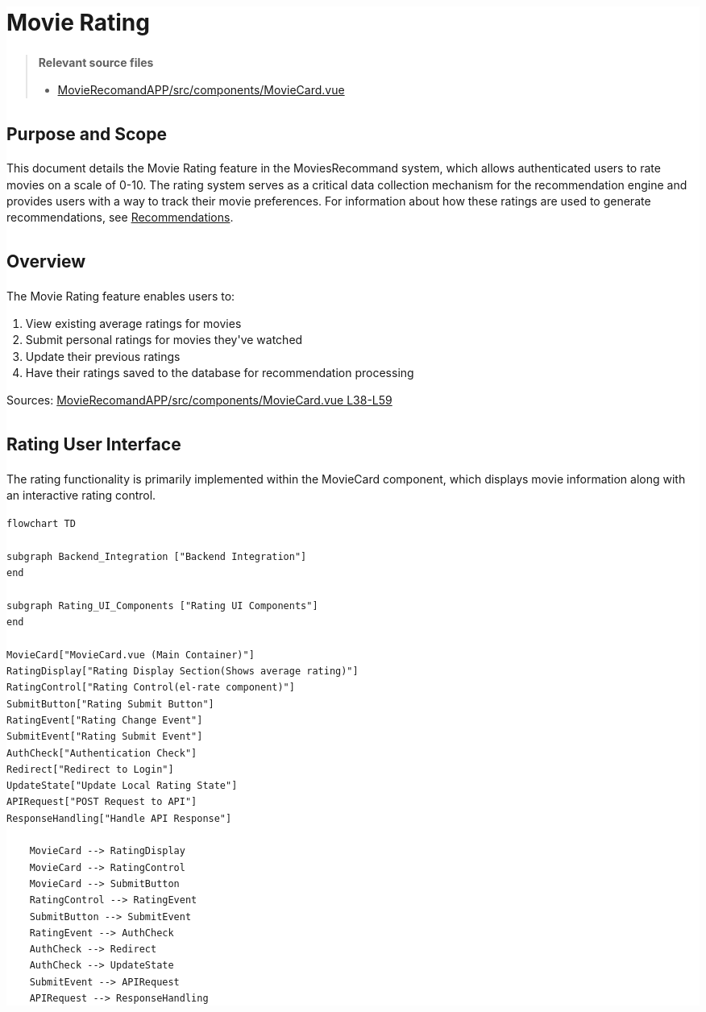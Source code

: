 # Movie Rating

> **Relevant source files**
> * [MovieRecomandAPP/src/components/MovieCard.vue](https://github.com/zsqgleRoy/MoviesRecommand/blob/49b41f2a/MovieRecomandAPP/src/components/MovieCard.vue)

## Purpose and Scope

This document details the Movie Rating feature in the MoviesRecommand system, which allows authenticated users to rate movies on a scale of 0-10. The rating system serves as a critical data collection mechanism for the recommendation engine and provides users with a way to track their movie preferences. For information about how these ratings are used to generate recommendations, see [Recommendations](/zsqgleRoy/MoviesRecommand/4.4-recommendations).

## Overview

The Movie Rating feature enables users to:

1. View existing average ratings for movies
2. Submit personal ratings for movies they've watched
3. Update their previous ratings
4. Have their ratings saved to the database for recommendation processing

Sources: [MovieRecomandAPP/src/components/MovieCard.vue L38-L59](https://github.com/zsqgleRoy/MoviesRecommand/blob/49b41f2a/MovieRecomandAPP/src/components/MovieCard.vue#L38-L59)

## Rating User Interface

The rating functionality is primarily implemented within the MovieCard component, which displays movie information along with an interactive rating control.

```mermaid
flowchart TD

subgraph Backend_Integration ["Backend Integration"]
end

subgraph Rating_UI_Components ["Rating UI Components"]
end

MovieCard["MovieCard.vue (Main Container)"]
RatingDisplay["Rating Display Section(Shows average rating)"]
RatingControl["Rating Control(el-rate component)"]
SubmitButton["Rating Submit Button"]
RatingEvent["Rating Change Event"]
SubmitEvent["Rating Submit Event"]
AuthCheck["Authentication Check"]
Redirect["Redirect to Login"]
UpdateState["Update Local Rating State"]
APIRequest["POST Request to API"]
ResponseHandling["Handle API Response"]

    MovieCard --> RatingDisplay
    MovieCard --> RatingControl
    MovieCard --> SubmitButton
    RatingControl --> RatingEvent
    SubmitButton --> SubmitEvent
    RatingEvent --> AuthCheck
    AuthCheck --> Redirect
    AuthCheck --> UpdateState
    SubmitEvent --> APIRequest
    APIRequest --> ResponseHandling
```

